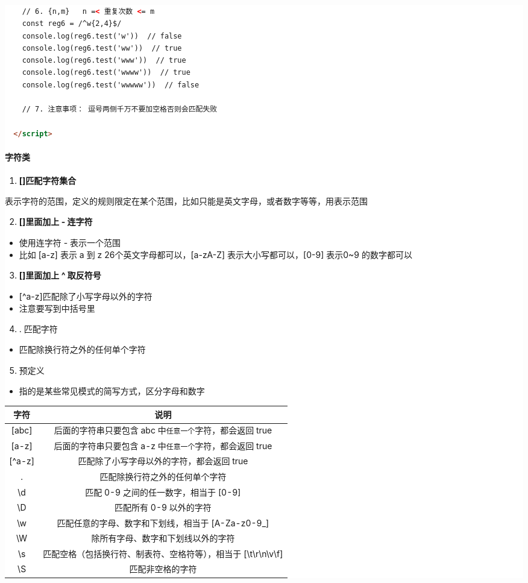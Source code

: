 ```html
    // 6. {n,m}   n =< 重复次数 <= m
    const reg6 = /^w{2,4}$/
    console.log(reg6.test('w'))  // false
    console.log(reg6.test('ww'))  // true
    console.log(reg6.test('www'))  // true
    console.log(reg6.test('wwww'))  // true
    console.log(reg6.test('wwwww'))  // false

    // 7. 注意事项： 逗号两侧千万不要加空格否则会匹配失败

  </script>
```

#### 字符类

1. **[]匹配字符集合**

表示字符的范围，定义的规则限定在某个范围，比如只能是英文字母，或者数字等等，用表示范围

2. **[]里面加上 - 连字符**

- 使用连字符 - 表示一个范围
- 比如 [a-z] 表示 a 到 z 26个英文字母都可以，[a-zA-Z] 表示大小写都可以，[0-9] 表示0~9 的数字都可以

3. **[]里面加上 ^ 取反符号**

- [^a-z]匹配除了小写字母以外的字符
- 注意要写到中括号里

4. . 匹配字符

- 匹配除换行符之外的任何单个字符

5. 预定义

- 指的是某些常见模式的简写方式，区分字母和数字

|  字符  |                             说明                             |
| :----: | :----------------------------------------------------------: |
| [abc]  |   后面的字符串只要包含 abc 中`任意一个`字符，都会返回 true   |
| [a-z]  |   后面的字符串只要包含 a-z 中`任意一个`字符，都会返回 true   |
| [^a-z] |          匹配除了小写字母以外的字符，都会返回 true           |
|   .    |                匹配除换行符之外的任何单个字符                |
|   \d   |            匹配 0-9 之间的任一数字，相当于 [0-9]             |
|   \D   |                   匹配所有 0-9 以外的字符                    |
|   \w   |      匹配任意的字母、数字和下划线，相当于 [A-Za-z0-9_]       |
|   \W   |              除所有字母、数字和下划线以外的字符              |
|   \s   | 匹配空格（包括换行符、制表符、空格符等），相当于 [\t\r\n\v\f] |
|   \S   |                       匹配非空格的字符                       |
